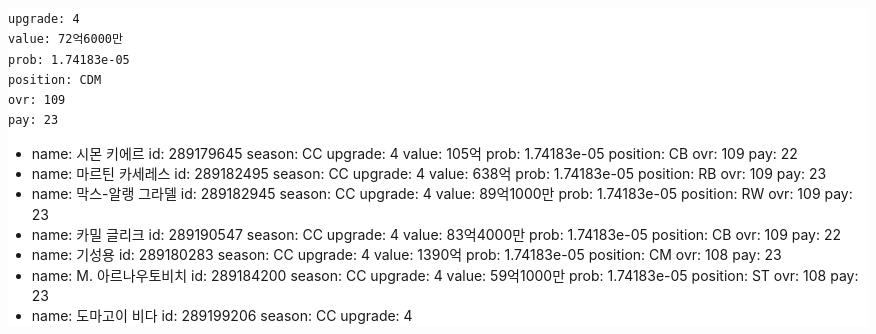     upgrade: 4
    value: 72억6000만
    prob: 1.74183e-05
    position: CDM
    ovr: 109
    pay: 23
  - name: 시몬 키에르
    id: 289179645
    season: CC
    upgrade: 4
    value: 105억
    prob: 1.74183e-05
    position: CB
    ovr: 109
    pay: 22
  - name: 마르틴 카세레스
    id: 289182495
    season: CC
    upgrade: 4
    value: 638억
    prob: 1.74183e-05
    position: RB
    ovr: 109
    pay: 23
  - name: 막스-알랭 그라델
    id: 289182945
    season: CC
    upgrade: 4
    value: 89억1000만
    prob: 1.74183e-05
    position: RW
    ovr: 109
    pay: 23
  - name: 카밀 글리크
    id: 289190547
    season: CC
    upgrade: 4
    value: 83억4000만
    prob: 1.74183e-05
    position: CB
    ovr: 109
    pay: 22
  - name: 기성용
    id: 289180283
    season: CC
    upgrade: 4
    value: 1390억
    prob: 1.74183e-05
    position: CM
    ovr: 108
    pay: 23
  - name: M. 아르나우토비치
    id: 289184200
    season: CC
    upgrade: 4
    value: 59억1000만
    prob: 1.74183e-05
    position: ST
    ovr: 108
    pay: 23
  - name: 도마고이 비다
    id: 289199206
    season: CC
    upgrade: 4